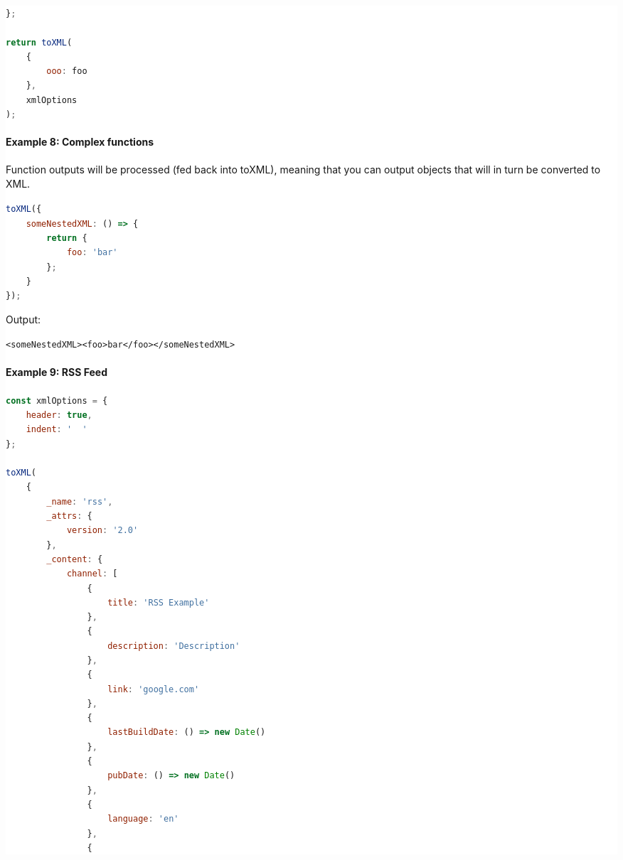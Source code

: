 ```javascript
};

return toXML(
    {
        ooo: foo
    },
    xmlOptions
);
```

#### Example 8: Complex functions

Function outputs will be processed (fed back into toXML), meaning that you can output objects that will in turn be converted to XML.

```javascript
toXML({
    someNestedXML: () => {
        return {
            foo: 'bar'
        };
    }
});
```

Output:

```
<someNestedXML><foo>bar</foo></someNestedXML>
```

#### Example 9: RSS Feed

```javascript
const xmlOptions = {
    header: true,
    indent: '  '
};

toXML(
    {
        _name: 'rss',
        _attrs: {
            version: '2.0'
        },
        _content: {
            channel: [
                {
                    title: 'RSS Example'
                },
                {
                    description: 'Description'
                },
                {
                    link: 'google.com'
                },
                {
                    lastBuildDate: () => new Date()
                },
                {
                    pubDate: () => new Date()
                },
                {
                    language: 'en'
                },
                {
```